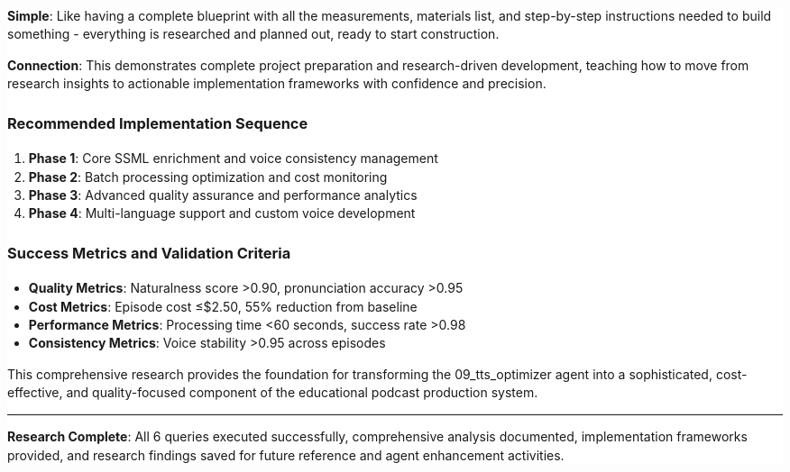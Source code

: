 **Simple**: Like having a complete blueprint with all the measurements, materials list, and step-by-step instructions needed to build something - everything is researched and planned out, ready to start construction.

**Connection**: This demonstrates complete project preparation and research-driven development, teaching how to move from research insights to actionable implementation frameworks with confidence and precision.

### Recommended Implementation Sequence

1. **Phase 1**: Core SSML enrichment and voice consistency management
2. **Phase 2**: Batch processing optimization and cost monitoring
3. **Phase 3**: Advanced quality assurance and performance analytics
4. **Phase 4**: Multi-language support and custom voice development

### Success Metrics and Validation Criteria

- **Quality Metrics**: Naturalness score >0.90, pronunciation accuracy >0.95
- **Cost Metrics**: Episode cost ≤$2.50, 55% reduction from baseline
- **Performance Metrics**: Processing time <60 seconds, success rate >0.98
- **Consistency Metrics**: Voice stability >0.95 across episodes

This comprehensive research provides the foundation for transforming the 09_tts_optimizer agent into a sophisticated, cost-effective, and quality-focused component of the educational podcast production system.

---

**Research Complete**: All 6 queries executed successfully, comprehensive analysis documented, implementation frameworks provided, and research findings saved for future reference and agent enhancement activities.
